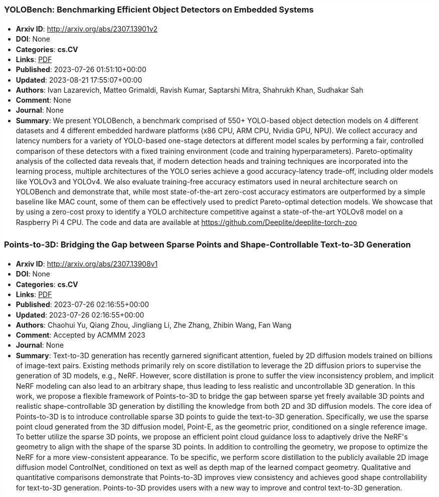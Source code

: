 

### YOLOBench: Benchmarking Efficient Object Detectors on Embedded Systems
- **Arxiv ID**: http://arxiv.org/abs/2307.13901v2
- **DOI**: None
- **Categories**: **cs.CV**
- **Links**: [PDF](http://arxiv.org/pdf/2307.13901v2)
- **Published**: 2023-07-26 01:51:10+00:00
- **Updated**: 2023-08-21 17:55:07+00:00
- **Authors**: Ivan Lazarevich, Matteo Grimaldi, Ravish Kumar, Saptarshi Mitra, Shahrukh Khan, Sudhakar Sah
- **Comment**: None
- **Journal**: None
- **Summary**: We present YOLOBench, a benchmark comprised of 550+ YOLO-based object detection models on 4 different datasets and 4 different embedded hardware platforms (x86 CPU, ARM CPU, Nvidia GPU, NPU). We collect accuracy and latency numbers for a variety of YOLO-based one-stage detectors at different model scales by performing a fair, controlled comparison of these detectors with a fixed training environment (code and training hyperparameters). Pareto-optimality analysis of the collected data reveals that, if modern detection heads and training techniques are incorporated into the learning process, multiple architectures of the YOLO series achieve a good accuracy-latency trade-off, including older models like YOLOv3 and YOLOv4. We also evaluate training-free accuracy estimators used in neural architecture search on YOLOBench and demonstrate that, while most state-of-the-art zero-cost accuracy estimators are outperformed by a simple baseline like MAC count, some of them can be effectively used to predict Pareto-optimal detection models. We showcase that by using a zero-cost proxy to identify a YOLO architecture competitive against a state-of-the-art YOLOv8 model on a Raspberry Pi 4 CPU. The code and data are available at https://github.com/Deeplite/deeplite-torch-zoo



### Points-to-3D: Bridging the Gap between Sparse Points and Shape-Controllable Text-to-3D Generation
- **Arxiv ID**: http://arxiv.org/abs/2307.13908v1
- **DOI**: None
- **Categories**: **cs.CV**
- **Links**: [PDF](http://arxiv.org/pdf/2307.13908v1)
- **Published**: 2023-07-26 02:16:55+00:00
- **Updated**: 2023-07-26 02:16:55+00:00
- **Authors**: Chaohui Yu, Qiang Zhou, Jingliang Li, Zhe Zhang, Zhibin Wang, Fan Wang
- **Comment**: Accepted by ACMMM 2023
- **Journal**: None
- **Summary**: Text-to-3D generation has recently garnered significant attention, fueled by 2D diffusion models trained on billions of image-text pairs. Existing methods primarily rely on score distillation to leverage the 2D diffusion priors to supervise the generation of 3D models, e.g., NeRF. However, score distillation is prone to suffer the view inconsistency problem, and implicit NeRF modeling can also lead to an arbitrary shape, thus leading to less realistic and uncontrollable 3D generation. In this work, we propose a flexible framework of Points-to-3D to bridge the gap between sparse yet freely available 3D points and realistic shape-controllable 3D generation by distilling the knowledge from both 2D and 3D diffusion models. The core idea of Points-to-3D is to introduce controllable sparse 3D points to guide the text-to-3D generation. Specifically, we use the sparse point cloud generated from the 3D diffusion model, Point-E, as the geometric prior, conditioned on a single reference image. To better utilize the sparse 3D points, we propose an efficient point cloud guidance loss to adaptively drive the NeRF's geometry to align with the shape of the sparse 3D points. In addition to controlling the geometry, we propose to optimize the NeRF for a more view-consistent appearance. To be specific, we perform score distillation to the publicly available 2D image diffusion model ControlNet, conditioned on text as well as depth map of the learned compact geometry. Qualitative and quantitative comparisons demonstrate that Points-to-3D improves view consistency and achieves good shape controllability for text-to-3D generation. Points-to-3D provides users with a new way to improve and control text-to-3D generation.
